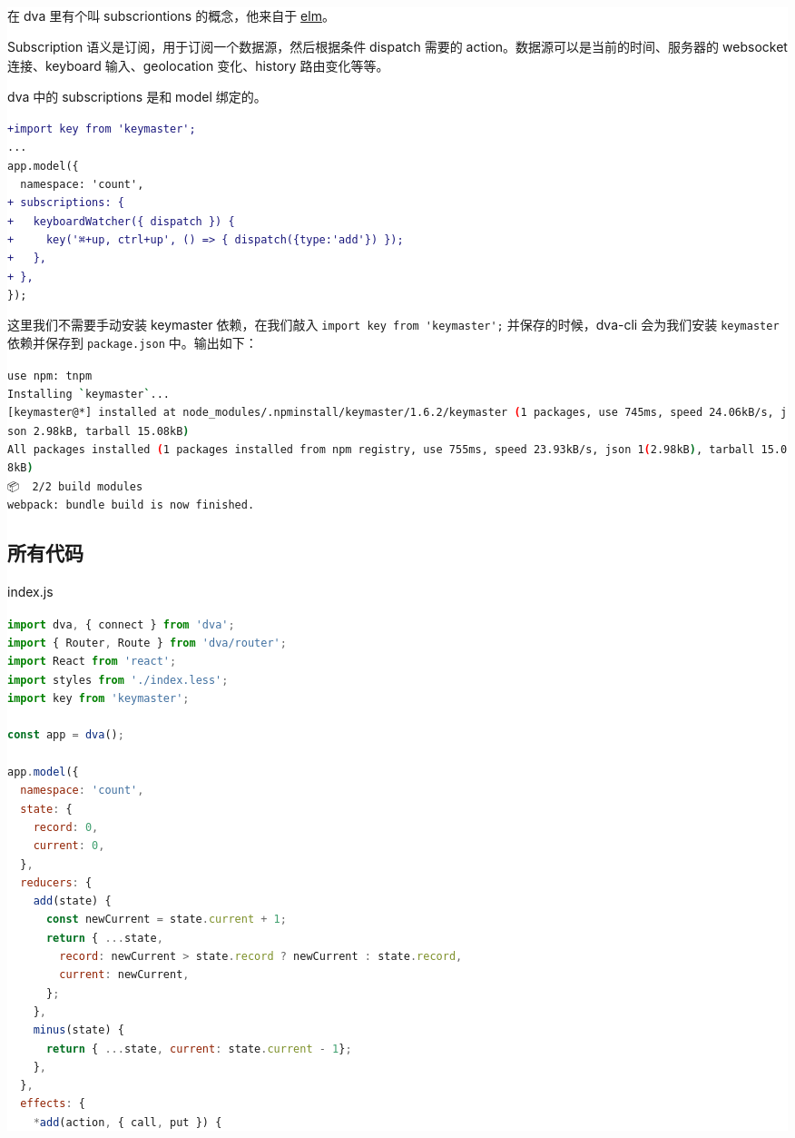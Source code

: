 在 dva 里有个叫 subscriontions 的概念，他来自于 [elm](http://elm-lang.org/blog/farewell-to-frp)。

Subscription 语义是订阅，用于订阅一个数据源，然后根据条件 dispatch 需要的 action。数据源可以是当前的时间、服务器的 websocket 连接、keyboard 输入、geolocation 变化、history 路由变化等等。

dva 中的 subscriptions 是和 model 绑定的。

```diff
+import key from 'keymaster';
...
app.model({
  namespace: 'count',
+ subscriptions: {
+   keyboardWatcher({ dispatch }) {
+     key('⌘+up, ctrl+up', () => { dispatch({type:'add'}) });
+   },
+ },
});
```

这里我们不需要手动安装 keymaster 依赖，在我们敲入 `import key from 'keymaster';` 并保存的时候，dva-cli 会为我们安装 `keymaster` 依赖并保存到 `package.json` 中。输出如下：

```bash
use npm: tnpm
Installing `keymaster`...
[keymaster@*] installed at node_modules/.npminstall/keymaster/1.6.2/keymaster (1 packages, use 745ms, speed 24.06kB/s, json 2.98kB, tarball 15.08kB)
All packages installed (1 packages installed from npm registry, use 755ms, speed 23.93kB/s, json 1(2.98kB), tarball 15.08kB)
📦  2/2 build modules
webpack: bundle build is now finished.
```

## 所有代码

index.js

```javascript
import dva, { connect } from 'dva';
import { Router, Route } from 'dva/router';
import React from 'react';
import styles from './index.less';
import key from 'keymaster';

const app = dva();

app.model({
  namespace: 'count',
  state: {
    record: 0,
    current: 0,
  },
  reducers: {
    add(state) {
      const newCurrent = state.current + 1;
      return { ...state,
        record: newCurrent > state.record ? newCurrent : state.record,
        current: newCurrent,
      };
    },
    minus(state) {
      return { ...state, current: state.current - 1};
    },
  },
  effects: {
    *add(action, { call, put }) {
```